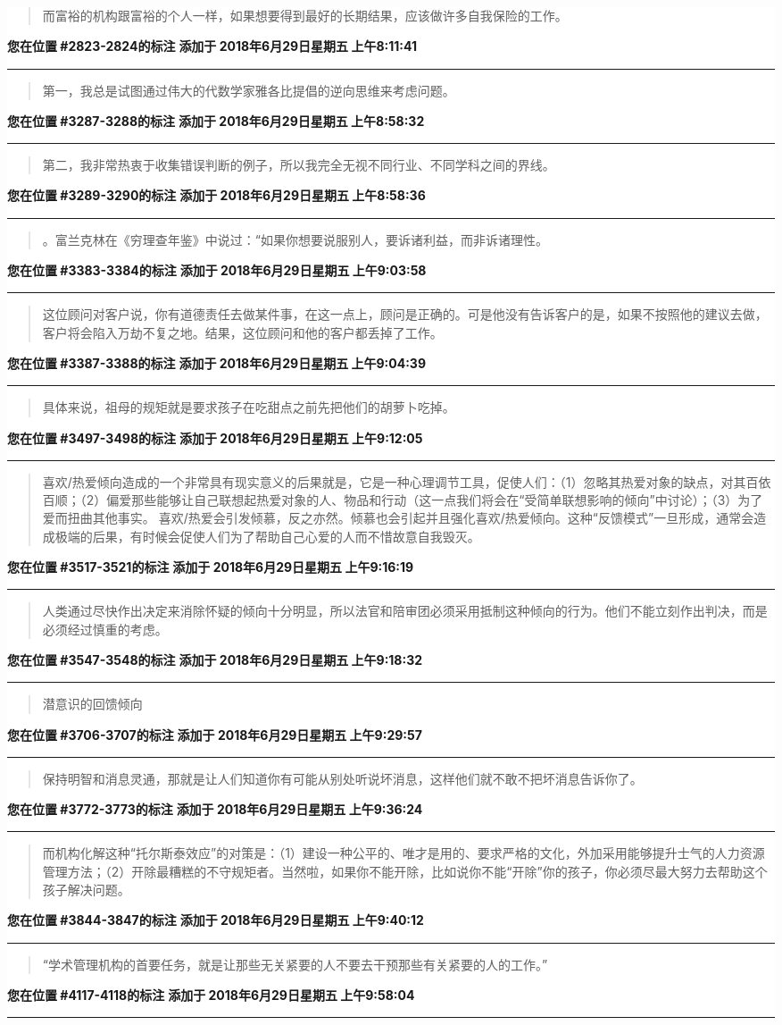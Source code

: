 > 而富裕的机构跟富裕的个人一样，如果想要得到最好的长期结果，应该做许多自我保险的工作。

**您在位置 #2823-2824的标注** **添加于 2018年6月29日星期五 上午8:11:41**

---

> 第一，我总是试图通过伟大的代数学家雅各比提倡的逆向思维来考虑问题。

**您在位置 #3287-3288的标注** **添加于 2018年6月29日星期五 上午8:58:32**

---

> 第二，我非常热衷于收集错误判断的例子，所以我完全无视不同行业、不同学科之间的界线。

**您在位置 #3289-3290的标注** **添加于 2018年6月29日星期五 上午8:58:36**

---

> 。富兰克林在《穷理查年鉴》中说过：“如果你想要说服别人，要诉诸利益，而非诉诸理性。

**您在位置 #3383-3384的标注** **添加于 2018年6月29日星期五 上午9:03:58**

---

> 这位顾问对客户说，你有道德责任去做某件事，在这一点上，顾问是正确的。可是他没有告诉客户的是，如果不按照他的建议去做，客户将会陷入万劫不复之地。结果，这位顾问和他的客户都丢掉了工作。

**您在位置 #3387-3388的标注** **添加于 2018年6月29日星期五 上午9:04:39**

---

> 具体来说，祖母的规矩就是要求孩子在吃甜点之前先把他们的胡萝卜吃掉。

**您在位置 #3497-3498的标注** **添加于 2018年6月29日星期五 上午9:12:05**

---

> 喜欢/热爱倾向造成的一个非常具有现实意义的后果就是，它是一种心理调节工具，促使人们：（1）忽略其热爱对象的缺点，对其百依百顺；（2）偏爱那些能够让自己联想起热爱对象的人、物品和行动（这一点我们将会在“受简单联想影响的倾向”中讨论）；（3）为了爱而扭曲其他事实。 喜欢/热爱会引发倾慕，反之亦然。倾慕也会引起并且强化喜欢/热爱倾向。这种“反馈模式”一旦形成，通常会造成极端的后果，有时候会促使人们为了帮助自己心爱的人而不惜故意自我毁灭。

**您在位置 #3517-3521的标注** **添加于 2018年6月29日星期五 上午9:16:19**

---

> 人类通过尽快作出决定来消除怀疑的倾向十分明显，所以法官和陪审团必须采用抵制这种倾向的行为。他们不能立刻作出判决，而是必须经过慎重的考虑。

**您在位置 #3547-3548的标注** **添加于 2018年6月29日星期五 上午9:18:32**

---

> 潜意识的回馈倾向

**您在位置 #3706-3707的标注** **添加于 2018年6月29日星期五 上午9:29:57**

---

> 保持明智和消息灵通，那就是让人们知道你有可能从别处听说坏消息，这样他们就不敢不把坏消息告诉你了。

**您在位置 #3772-3773的标注** **添加于 2018年6月29日星期五 上午9:36:24**

---

> 而机构化解这种“托尔斯泰效应”的对策是：（1）建设一种公平的、唯才是用的、要求严格的文化，外加采用能够提升士气的人力资源管理方法；（2）开除最糟糕的不守规矩者。当然啦，如果你不能开除，比如说你不能“开除”你的孩子，你必须尽最大努力去帮助这个孩子解决问题。

**您在位置 #3844-3847的标注** **添加于 2018年6月29日星期五 上午9:40:12**

---

> “学术管理机构的首要任务，就是让那些无关紧要的人不要去干预那些有关紧要的人的工作。”

**您在位置 #4117-4118的标注** **添加于 2018年6月29日星期五 上午9:58:04**

---

